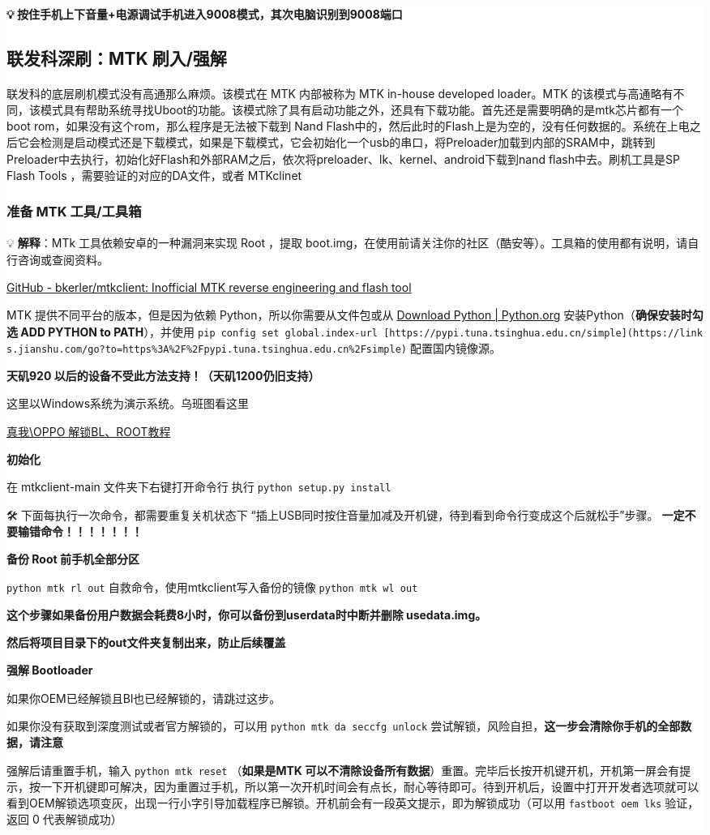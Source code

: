 
**💡 按住手机上下音量+电源调试手机进入9008模式，其次电脑识别到9008端口**


## 联发科深刷：MTK 刷入/强解

联发科的底层刷机模式没有高通那么麻烦。该模式在 MTK 内部被称为 MTK in-house developed loader。MTK 的该模式与高通略有不同，该模式具有帮助系统寻找Uboot的功能。该模式除了具有启动功能之外，还具有下载功能。首先还是需要明确的是mtk芯片都有一个boot rom，如果没有这个rom，那么程序是无法被下载到 Nand Flash中的，然后此时的Flash上是为空的，没有任何数据的。系统在上电之后它会检测是启动模式还是下载模式，如果是下载模式，它会初始化一个usb的串口，将Preloader加载到内部的SRAM中，跳转到Preloader中去执行，初始化好Flash和外部RAM之后，依次将preloader、lk、kernel、android下载到nand flash中去。刷机工具是SP Flash Tools ，需要验证的对应的DA文件，或者 MTKclinet

### 准备 MTK 工具/工具箱


💡 **解释**：MTk 工具依赖安卓的一种漏洞来实现 Root ，提取 boot.img，在使用前请关注你的社区（酷安等）。工具箱的使用都有说明，请自行咨询或查阅资料。



[GitHub - bkerler/mtkclient: Inofficial MTK reverse engineering and flash tool](https://github.com/bkerler/mtkclient)

MTK 提供不同平台的版本，但是因为依赖 Python，所以你需要从文件包或从 [Download Python | Python.org](https://www.python.org/downloads/) 安装Python（**确保安装时勾选 ADD PYTHON to PATH**），并使用 `pip config set global.index-url [https://pypi.tuna.tsinghua.edu.cn/simple](https://links.jianshu.com/go?to=https%3A%2F%2Fpypi.tuna.tsinghua.edu.cn%2Fsimple)` 配置国内镜像源。

**天矶920 以后的设备不受此方法支持！（天矶1200仍旧支持）**

这里以Windows系统为演示系统。乌班图看这里

[真我\OPPO 解锁BL、ROOT教程](https://zhuanlan.zhihu.com/p/452973221)

**初始化**

在 mtkclient-main 文件夹下右键打开命令行
执行 `python setup.py install`


🛠 下面每执行一次命令，都需要重复关机状态下 “插上USB同时按住音量加减及开机键，待到看到命令行变成这个后就松手”步骤。   **一定不要输错命令！！！！！！！**



**备份 Root 前手机全部分区**

`python mtk rl out`
自救命令，使用mtkclient写入备份的镜像
`python mtk wl out`

**这个步骤如果备份用户数据会耗费8小时，你可以备份到userdata时中断并删除 usedata.img。**

**然后将项目目录下的out文件夹复制出来，防止后续覆盖**

**强解 Bootloader** 

如果你OEM已经解锁且Bl也已经解锁的，请跳过这步。

如果你没有获取到深度测试或者官方解锁的，可以用 `python mtk da seccfg unlock` 尝试解锁，风险自担，**这一步会清除你手机的全部数据，请注意**

强解后请重置手机，输入 `python mtk reset` （**如果是MTK 可以不清除设备所有数据**）重置。完毕后长按开机键开机，开机第一屏会有提示，按一下开机键即可解决，因为重置过手机，所以第一次开机时间会有点长，耐心等待即可。待到开机后，设置中打开开发者选项就可以看到OEM解锁选项变灰，出现一行小字引导加载程序已解锁。开机前会有一段英文提示，即为解锁成功（可以用 `fastboot oem lks` 验证，返回 0 代表解锁成功）
